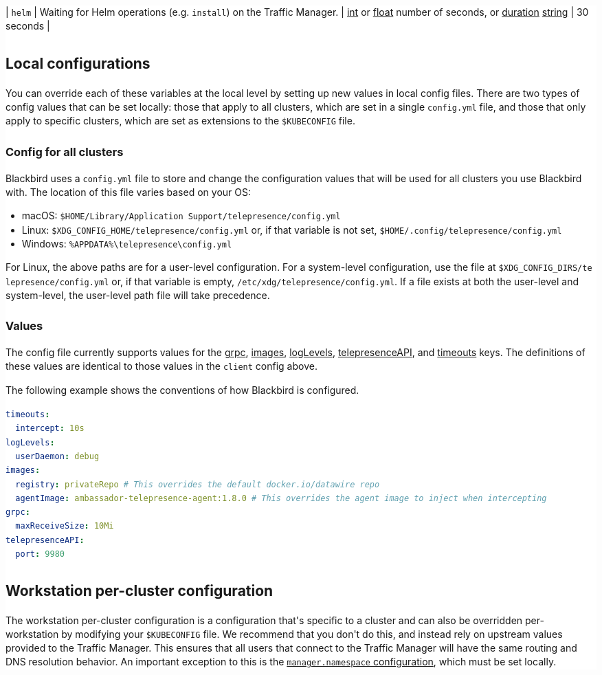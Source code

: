 | `helm`                  | Waiting for Helm operations (e.g. `install`) on the Traffic Manager.                | [int](https://yaml.org/type/int.html) or [float](https://yaml.org/type/float.html) number of seconds, or [duration](https://pkg.go.dev/time#ParseDuration) [string](https://yaml.org/type/str.html) | 30 seconds |

## Local configurations

You can override each of these variables at the local level by setting up new values in local config files. There are two types of config values that can be set locally: those that apply to all clusters, which are set in a single `config.yml` file, and those that only apply to specific clusters, which are set as extensions to the `$KUBECONFIG` file.

### Config for all clusters

Blackbird uses a `config.yml` file to store and change the configuration values that will be used for all clusters you use Blackbird with. The location of this file varies based on your OS:

* macOS: `$HOME/Library/Application Support/telepresence/config.yml`
* Linux: `$XDG_CONFIG_HOME/telepresence/config.yml` or, if that variable is not set, `$HOME/.config/telepresence/config.yml`
* Windows: `%APPDATA%\telepresence\config.yml`

For Linux, the above paths are for a user-level configuration. For a system-level configuration, use the file at `$XDG_CONFIG_DIRS/telepresence/config.yml` or, if that variable is empty, `/etc/xdg/telepresence/config.yml`. If a file exists at both the user-level and system-level, the user-level path file will take precedence.

### Values

The config file currently supports values for the [grpc](local-machine-configurations.md#grpc), [images](local-machine-configurations.md#images), [logLevels](local-machine-configurations.md#log-levels), [telepresenceAPI](local-machine-configurations.md#telepresenceapi), and [timeouts](local-machine-configurations.md#timeouts) keys. The definitions of these values are identical to those values in the `client` config above.

The following example shows the conventions of how Blackbird is configured.

```yaml
timeouts:
  intercept: 10s
logLevels:
  userDaemon: debug
images:
  registry: privateRepo # This overrides the default docker.io/datawire repo
  agentImage: ambassador-telepresence-agent:1.8.0 # This overrides the agent image to inject when intercepting
grpc:
  maxReceiveSize: 10Mi
telepresenceAPI:
  port: 9980
```

## Workstation per-cluster configuration

The workstation per-cluster configuration is a configuration that's specific to a cluster and can also be overridden per-workstation by modifying your `$KUBECONFIG` file. We recommend that you don't do this, and instead rely on upstream values provided to the Traffic Manager. This ensures that all users that connect to the Traffic Manager will have the same routing and DNS resolution behavior. An important exception to this is the [`manager.namespace` configuration](local-machine-configurations.md#manager), which must be set locally.
